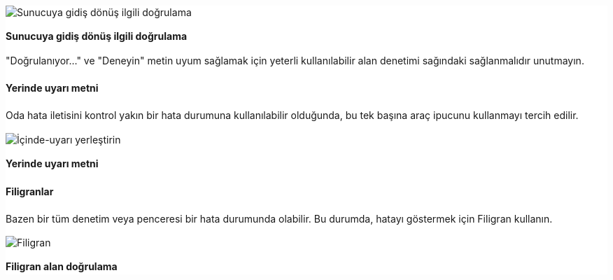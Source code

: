  ![Sunucuya gidiş dönüş ilgili doğrulama](../../extensibility/ux-guidelines/media/0905-05_roundtrip.png "0905 05_RoundTrip")  
  
 **Sunucuya gidiş dönüş ilgili doğrulama**  
  
 "Doğrulanıyor..." ve "Deneyin" metin uyum sağlamak için yeterli kullanılabilir alan denetimi sağındaki sağlanmalıdır unutmayın.  
  
#### <a name="in-place-warning-text"></a>Yerinde uyarı metni  
 Oda hata iletisini kontrol yakın bir hata durumuna kullanılabilir olduğunda, bu tek başına araç ipucunu kullanmayı tercih edilir.  
  
 ![İçinde&#45;uyarı yerleştirin](../../extensibility/ux-guidelines/media/0905-06_inplacewarning.png "0905 06_InPlaceWarning")  
  
 **Yerinde uyarı metni**  
  
#### <a name="watermarks"></a>Filigranlar  
 Bazen bir tüm denetim veya penceresi bir hata durumunda olabilir. Bu durumda, hatayı göstermek için Filigran kullanın.  
  
 ![Filigran](../../extensibility/ux-guidelines/media/0905-07_watermark.png "0905 07_Watermark")  
  
 **Filigran alan doğrulama**